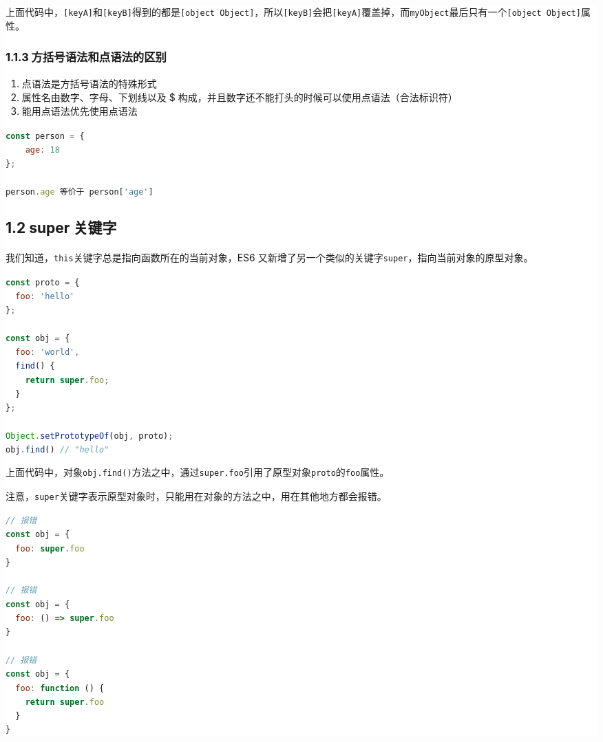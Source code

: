 上面代码中，`[keyA]`和`[keyB]`得到的都是`[object Object]`，所以`[keyB]`会把`[keyA]`覆盖掉，而`myObject`最后只有一个`[object Object]`属性。

### 1.1.3 方括号语法和点语法的区别

1. 点语法是方括号语法的特殊形式
2. 属性名由数字、字母、下划线以及 $ 构成，并且数字还不能打头的时候可以使用点语法（合法标识符）
3. 能用点语法优先使用点语法

```javascript
const person = {
    age: 18
};

person.age 等价于 person['age']
```

## 1.2 super 关键字

我们知道，`this`关键字总是指向函数所在的当前对象，ES6 又新增了另一个类似的关键字`super`，指向当前对象的原型对象。

```js
const proto = {
  foo: 'hello'
};

const obj = {
  foo: 'world',
  find() {
    return super.foo;
  }
};

Object.setPrototypeOf(obj, proto);
obj.find() // "hello"
```

上面代码中，对象`obj.find()`方法之中，通过`super.foo`引用了原型对象`proto`的`foo`属性。

注意，`super`关键字表示原型对象时，只能用在对象的方法之中，用在其他地方都会报错。

```js
// 报错
const obj = {
  foo: super.foo
}

// 报错
const obj = {
  foo: () => super.foo
}

// 报错
const obj = {
  foo: function () {
    return super.foo
  }
}
```


  [keyA]: 'valueA',
  [keyB]: 'valueB'